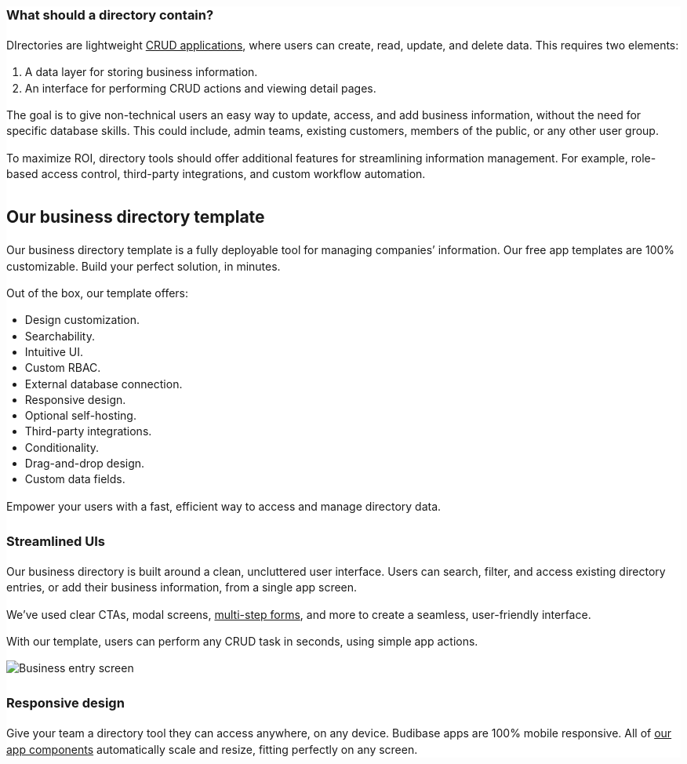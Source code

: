 ### What should a directory contain?

DIrectories are lightweight [CRUD applications](https://budibase.com/blog/crud-app/), where users can create, read, update, and delete data. This requires two elements:

1. A data layer for storing business information.
2. An interface for performing CRUD actions and viewing detail pages.

The goal is to give non-technical users an easy way to update, access, and add business information, without the need for specific database skills. This could include, admin teams, existing customers, members of the public, or any other user group.

To maximize ROI, directory tools should offer additional features for streamlining information management. For example, role-based access control, third-party integrations, and custom workflow automation.

## Our business directory template

Our business directory template is a fully deployable tool for managing companies’ information. Our free app templates are 100% customizable. Build your perfect solution, in minutes.

Out of the box, our template offers:

* Design customization.
* Searchability.
* Intuitive UI.
* Custom RBAC.
* External database connection.
* Responsive design.
* Optional self-hosting.
* Third-party integrations.
* Conditionality.
* Drag-and-drop design.
* Custom data fields.

Empower your users with a fast, efficient way to access and manage directory data.

### Streamlined UIs

Our business directory is built around a clean, uncluttered user interface. Users can search, filter, and access existing directory entries, or add their business information, from a single app screen.

We’ve used clear CTAs, modal screens, [multi-step forms](https://budibase.com/forms), and more to create a seamless, user-friendly interface.

With our template, users can perform any CRUD task in seconds, using simple app actions.

![Business entry screen](https://res.cloudinary.com/daog6scxm/image/upload/h_678,w_1038/v1647947169/cms/Business_Directory_Template_2_j2lrno.webp "Directory entry screen")

### Responsive design

Give your team a directory tool they can access anywhere, on any device. Budibase apps are 100% mobile responsive. All of [our app components](https://budibase.com/components) automatically scale and resize, fitting perfectly on any screen.
